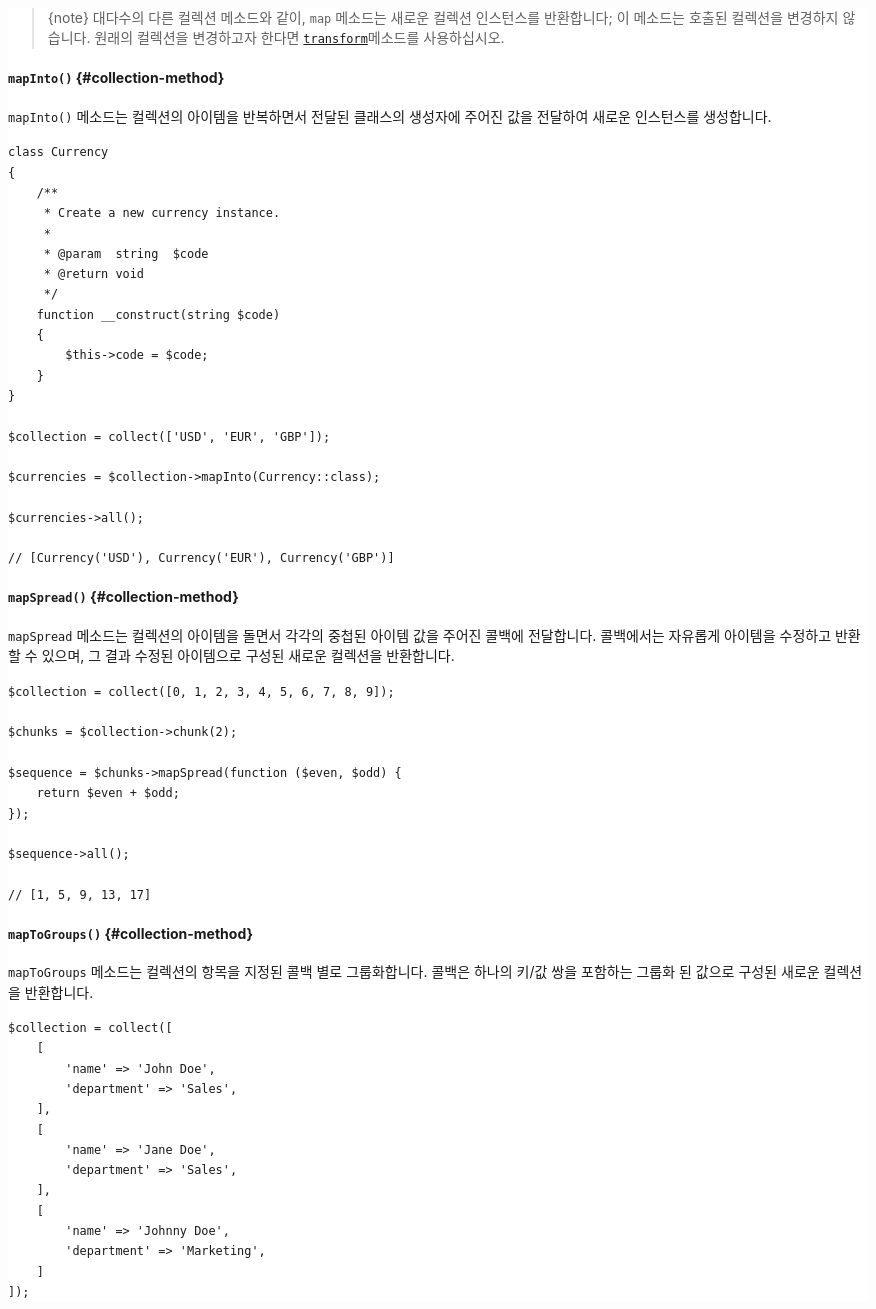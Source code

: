 > {note} 대다수의 다른 컬렉션 메소드와 같이, `map` 메소드는 새로운 컬렉션 인스턴스를 반환합니다; 이 메소드는 호출된 컬렉션을 변경하지 않습니다. 원래의 컬렉션을 변경하고자 한다면 [`transform`](#method-transform)메소드를 사용하십시오.

<a name="method-mapinto"></a>
#### `mapInto()` {#collection-method}

`mapInto()` 메소드는 컬렉션의 아이템을 반복하면서 전달된 클래스의 생성자에 주어진 값을 전달하여 새로운 인스턴스를 생성합니다.

    class Currency
    {
        /**
         * Create a new currency instance.
         *
         * @param  string  $code
         * @return void
         */
        function __construct(string $code)
        {
            $this->code = $code;
        }
    }

    $collection = collect(['USD', 'EUR', 'GBP']);

    $currencies = $collection->mapInto(Currency::class);

    $currencies->all();

    // [Currency('USD'), Currency('EUR'), Currency('GBP')]

<a name="method-mapspread"></a>
#### `mapSpread()` {#collection-method}

`mapSpread` 메소드는 컬렉션의 아이템을 돌면서 각각의 중첩된 아이템 값을 주어진 콜백에 전달합니다. 콜백에서는 자유롭게 아이템을 수정하고 반환할 수 있으며, 그 결과 수정된 아이템으로 구성된 새로운 컬렉션을 반환합니다.

    $collection = collect([0, 1, 2, 3, 4, 5, 6, 7, 8, 9]);

    $chunks = $collection->chunk(2);

    $sequence = $chunks->mapSpread(function ($even, $odd) {
        return $even + $odd;
    });

    $sequence->all();

    // [1, 5, 9, 13, 17]

<a name="method-maptogroups"></a>
#### `mapToGroups()` {#collection-method}

`mapToGroups` 메소드는 컬렉션의 항목을 지정된 콜백 별로 그룹화합니다. 콜백은 하나의 키/값 쌍을 포함하는 그룹화 된 값으로 구성된 새로운 컬렉션을 반환합니다.

    $collection = collect([
        [
            'name' => 'John Doe',
            'department' => 'Sales',
        ],
        [
            'name' => 'Jane Doe',
            'department' => 'Sales',
        ],
        [
            'name' => 'Johnny Doe',
            'department' => 'Marketing',
        ]
    ]);

